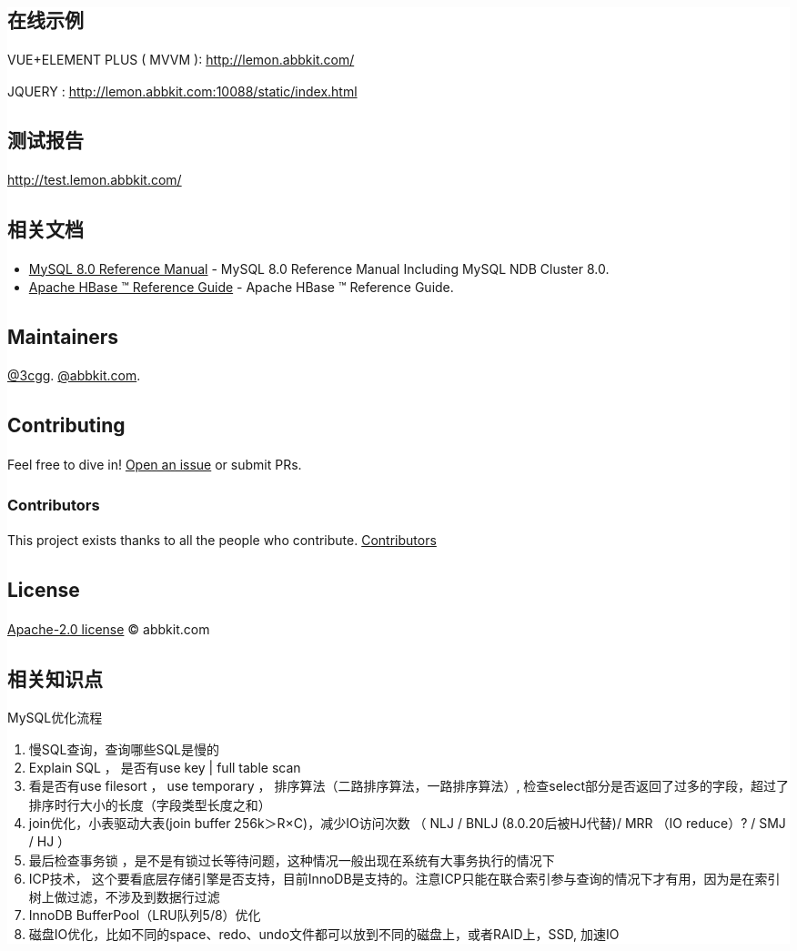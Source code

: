 ## 在线示例

VUE+ELEMENT PLUS ( MVVM ): http://lemon.abbkit.com/

JQUERY : http://lemon.abbkit.com:10088/static/index.html


## 测试报告

http://test.lemon.abbkit.com/


## 相关文档

- [MySQL 8.0 Reference Manual](https://dev.mysql.com/doc/refman/8.0/en/) - MySQL 8.0 Reference Manual
Including MySQL NDB Cluster 8.0.
- [Apache HBase ™ Reference Guide](https://hbase.apache.org/book.html) - Apache HBase ™ Reference Guide.

## Maintainers

[@3cgg](https://github.com/3cgg). [@abbkit.com](http://abbkit.com/). 

## Contributing

Feel free to dive in! [Open an issue](https://github.com/abbkit/lemon/issues/new) or submit PRs.


### Contributors

This project exists thanks to all the people who contribute. 
<a href="https://github.com/abbkit/lemon/graphs/contributors">Contributors</a>


## License

[Apache-2.0 license](LICENSE) © abbkit.com

## 相关知识点
MySQL优化流程
1. 慢SQL查询，查询哪些SQL是慢的
2. Explain SQL ， 是否有use key  | full table scan 
3. 看是否有use filesort ， use temporary  ， 排序算法（二路排序算法，一路排序算法）, 检查select部分是否返回了过多的字段，超过了排序时行大小的长度（字段类型长度之和）
4. join优化，小表驱动大表(join buffer 256k＞R×C)，减少IO访问次数  （ NLJ / BNLJ (8.0.20后被HJ代替)/ MRR （IO reduce）? / SMJ / HJ ）
5. 最后检查事务锁 ，是不是有锁过长等待问题，这种情况一般出现在系统有大事务执行的情况下
6. ICP技术， 这个要看底层存储引擎是否支持，目前InnoDB是支持的。注意ICP只能在联合索引参与查询的情况下才有用，因为是在索引树上做过滤，不涉及到数据行过滤
7. InnoDB BufferPool（LRU队列5/8）优化
8. 磁盘IO优化，比如不同的space、redo、undo文件都可以放到不同的磁盘上，或者RAID上，SSD, 加速IO 



